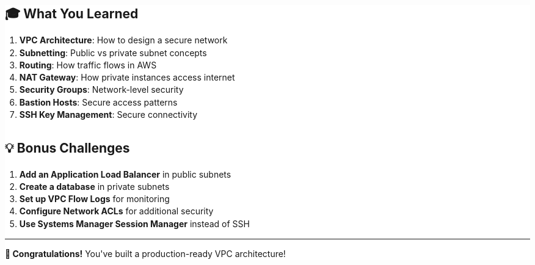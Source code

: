 ## 🎓 What You Learned

1. **VPC Architecture**: How to design a secure network
2. **Subnetting**: Public vs private subnet concepts  
3. **Routing**: How traffic flows in AWS
4. **NAT Gateway**: How private instances access internet
5. **Security Groups**: Network-level security
6. **Bastion Hosts**: Secure access patterns
7. **SSH Key Management**: Secure connectivity

## 💡 Bonus Challenges

1. **Add an Application Load Balancer** in public subnets
2. **Create a database** in private subnets  
3. **Set up VPC Flow Logs** for monitoring
4. **Configure Network ACLs** for additional security
5. **Use Systems Manager Session Manager** instead of SSH

---

**🎉 Congratulations!** You've built a production-ready VPC architecture!